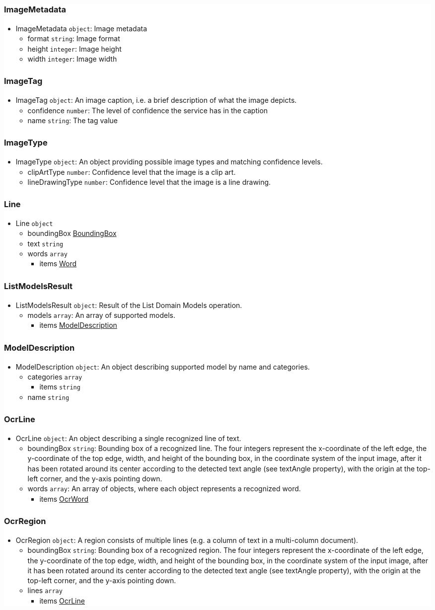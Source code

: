 ### ImageMetadata
* ImageMetadata `object`: Image metadata
  * format `string`: Image format
  * height `integer`: Image height
  * width `integer`: Image width

### ImageTag
* ImageTag `object`: An image caption, i.e. a brief description of what the image depicts.
  * confidence `number`: The level of confidence the service has in the caption
  * name `string`: The tag value

### ImageType
* ImageType `object`: An object providing possible image types and matching confidence levels.
  * clipArtType `number`: Confidence level that the image is a clip art.
  * lineDrawingType `number`: Confidence level that the image is a line drawing.

### Line
* Line `object`
  * boundingBox [BoundingBox](#boundingbox)
  * text `string`
  * words `array`
    * items [Word](#word)

### ListModelsResult
* ListModelsResult `object`: Result of the List Domain Models operation.
  * models `array`: An array of supported models.
    * items [ModelDescription](#modeldescription)

### ModelDescription
* ModelDescription `object`: An object describing supported model by name and categories.
  * categories `array`
    * items `string`
  * name `string`

### OcrLine
* OcrLine `object`: An object describing a single recognized line of text.
  * boundingBox `string`: Bounding box of a recognized line. The four integers represent the x-coordinate of the left edge, the y-coordinate of the top edge, width, and height of the bounding box, in the coordinate system of the input image, after it has been rotated around its center according to the detected text angle (see textAngle property), with the origin at the top-left corner, and the y-axis pointing down.
  * words `array`: An array of objects, where each object represents a recognized word.
    * items [OcrWord](#ocrword)

### OcrRegion
* OcrRegion `object`: A region consists of multiple lines (e.g. a column of text in a multi-column document).
  * boundingBox `string`: Bounding box of a recognized region. The four integers represent the x-coordinate of the left edge, the y-coordinate of the top edge, width, and height of the bounding box, in the coordinate system of the input image, after it has been rotated around its center according to the detected text angle (see textAngle property), with the origin at the top-left corner, and the y-axis pointing down.
  * lines `array`
    * items [OcrLine](#ocrline)
